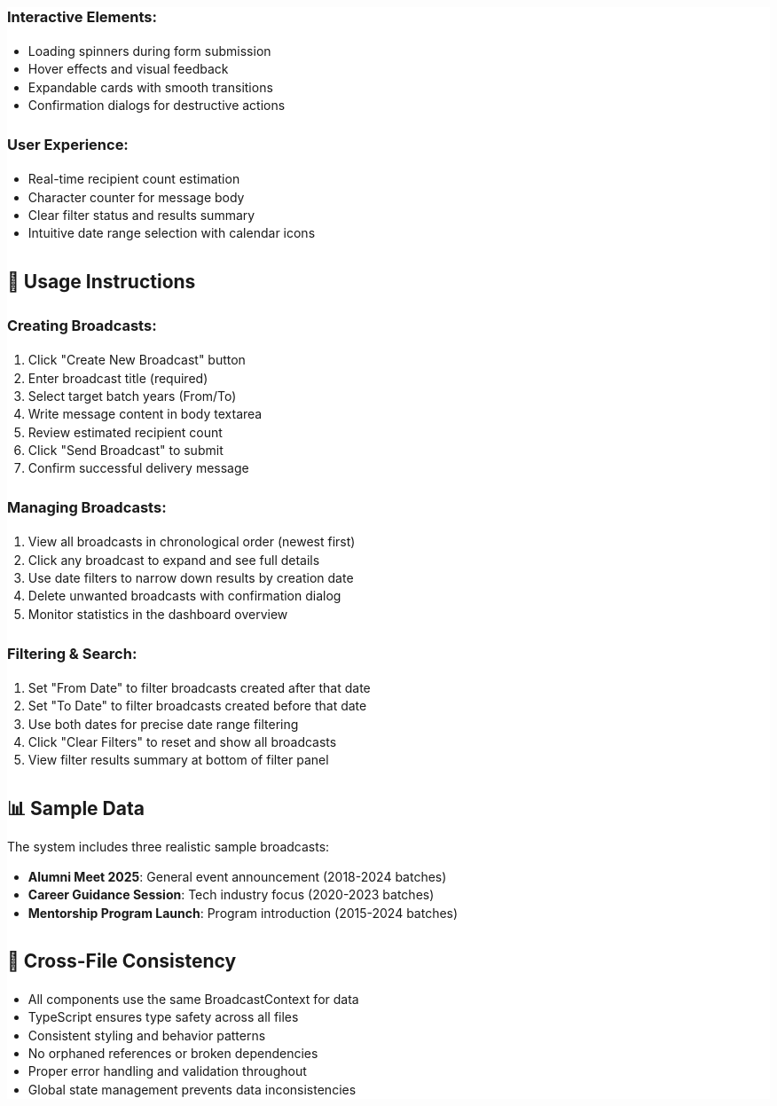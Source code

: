 ### **Interactive Elements:**
- Loading spinners during form submission
- Hover effects and visual feedback
- Expandable cards with smooth transitions
- Confirmation dialogs for destructive actions

### **User Experience:**
- Real-time recipient count estimation
- Character counter for message body
- Clear filter status and results summary
- Intuitive date range selection with calendar icons

## 🚀 **Usage Instructions**

### **Creating Broadcasts:**
1. Click "Create New Broadcast" button
2. Enter broadcast title (required)
3. Select target batch years (From/To)
4. Write message content in body textarea
5. Review estimated recipient count
6. Click "Send Broadcast" to submit
7. Confirm successful delivery message

### **Managing Broadcasts:**
1. View all broadcasts in chronological order (newest first)
2. Click any broadcast to expand and see full details
3. Use date filters to narrow down results by creation date
4. Delete unwanted broadcasts with confirmation dialog
5. Monitor statistics in the dashboard overview

### **Filtering & Search:**
1. Set "From Date" to filter broadcasts created after that date
2. Set "To Date" to filter broadcasts created before that date
3. Use both dates for precise date range filtering
4. Click "Clear Filters" to reset and show all broadcasts
5. View filter results summary at bottom of filter panel

## 📊 **Sample Data**
The system includes three realistic sample broadcasts:
- **Alumni Meet 2025**: General event announcement (2018-2024 batches)
- **Career Guidance Session**: Tech industry focus (2020-2023 batches)  
- **Mentorship Program Launch**: Program introduction (2015-2024 batches)

## 🔄 **Cross-File Consistency**
- All components use the same BroadcastContext for data
- TypeScript ensures type safety across all files
- Consistent styling and behavior patterns
- No orphaned references or broken dependencies
- Proper error handling and validation throughout
- Global state management prevents data inconsistencies
